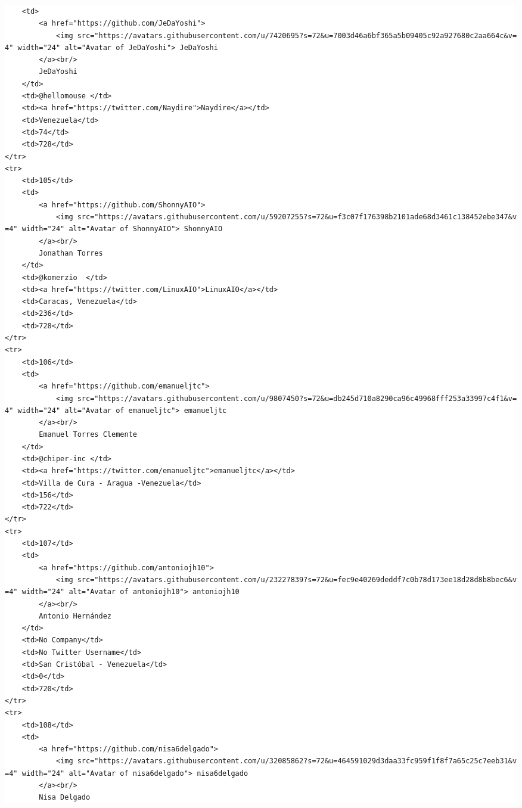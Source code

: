 		<td>
			<a href="https://github.com/JeDaYoshi">
				<img src="https://avatars.githubusercontent.com/u/7420695?s=72&u=7003d46a6bf365a5b09405c92a927680c2aa664c&v=4" width="24" alt="Avatar of JeDaYoshi"> JeDaYoshi
			</a><br/>
			JeDaYoshi
		</td>
		<td>@hellomouse </td>
		<td><a href="https://twitter.com/Naydire">Naydire</a></td>
		<td>Venezuela</td>
		<td>74</td>
		<td>728</td>
	</tr>
	<tr>
		<td>105</td>
		<td>
			<a href="https://github.com/ShonnyAIO">
				<img src="https://avatars.githubusercontent.com/u/59207255?s=72&u=f3c07f176398b2101ade68d3461c138452ebe347&v=4" width="24" alt="Avatar of ShonnyAIO"> ShonnyAIO
			</a><br/>
			Jonathan Torres
		</td>
		<td>@komerzio  </td>
		<td><a href="https://twitter.com/LinuxAIO">LinuxAIO</a></td>
		<td>Caracas, Venezuela</td>
		<td>236</td>
		<td>728</td>
	</tr>
	<tr>
		<td>106</td>
		<td>
			<a href="https://github.com/emanueljtc">
				<img src="https://avatars.githubusercontent.com/u/9807450?s=72&u=db245d710a8290ca96c49968fff253a33997c4f1&v=4" width="24" alt="Avatar of emanueljtc"> emanueljtc
			</a><br/>
			Emanuel Torres Clemente
		</td>
		<td>@chiper-inc </td>
		<td><a href="https://twitter.com/emanueljtc">emanueljtc</a></td>
		<td>Villa de Cura - Aragua -Venezuela</td>
		<td>156</td>
		<td>722</td>
	</tr>
	<tr>
		<td>107</td>
		<td>
			<a href="https://github.com/antoniojh10">
				<img src="https://avatars.githubusercontent.com/u/23227839?s=72&u=fec9e40269deddf7c0b78d173ee18d28d8b8bec6&v=4" width="24" alt="Avatar of antoniojh10"> antoniojh10
			</a><br/>
			Antonio Hernández
		</td>
		<td>No Company</td>
		<td>No Twitter Username</td>
		<td>San Cristóbal - Venezuela</td>
		<td>0</td>
		<td>720</td>
	</tr>
	<tr>
		<td>108</td>
		<td>
			<a href="https://github.com/nisa6delgado">
				<img src="https://avatars.githubusercontent.com/u/32085862?s=72&u=464591029d3daa33fc959f1f8f7a65c25c7eeb31&v=4" width="24" alt="Avatar of nisa6delgado"> nisa6delgado
			</a><br/>
			Nisa Delgado